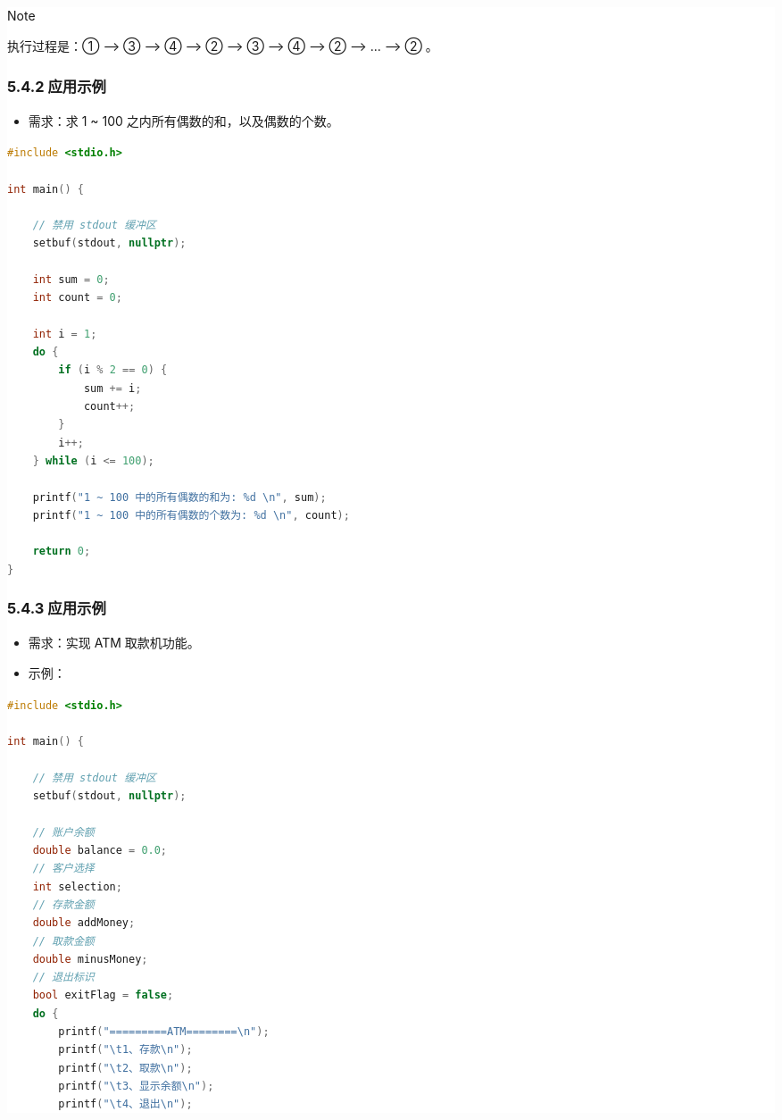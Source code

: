 > [!NOTE]
>
> 执行过程是：① --> ③ --> ④ --> ② --> ③ --> ④ --> ② --> ... --> ② 。

### 5.4.2 应用示例

* 需求：求 1 ~ 100 之内所有偶数的和，以及偶数的个数。

```c
#include <stdio.h>

int main() {
    
    // 禁用 stdout 缓冲区
    setbuf(stdout, nullptr);
    
    int sum = 0;
    int count = 0;

    int i = 1;
    do {
        if (i % 2 == 0) {
            sum += i;
            count++;
        }
        i++;
    } while (i <= 100);

    printf("1 ~ 100 中的所有偶数的和为: %d \n", sum);
    printf("1 ~ 100 中的所有偶数的个数为: %d \n", count);

    return 0;
}
```

### 5.4.3 应用示例

* 需求：实现 ATM 取款机功能。



* 示例：

```c
#include <stdio.h>

int main() {
    
    // 禁用 stdout 缓冲区
    setbuf(stdout, nullptr);
    
    // 账户余额
    double balance = 0.0;
    // 客户选择
    int selection;
    // 存款金额
    double addMoney;
    // 取款金额
    double minusMoney;
    // 退出标识
    bool exitFlag = false;
    do {
        printf("=========ATM========\n");
        printf("\t1、存款\n");
        printf("\t2、取款\n");
        printf("\t3、显示余额\n");
        printf("\t4、退出\n");
```